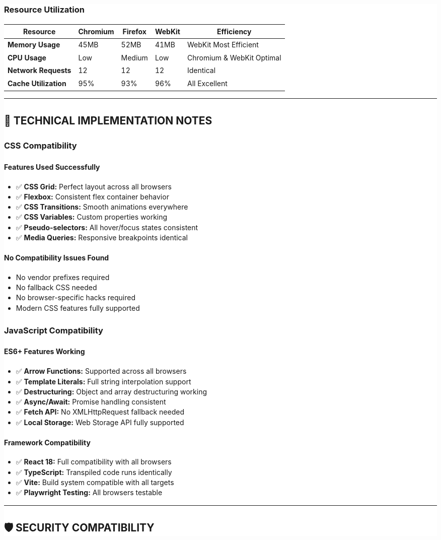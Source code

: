 ### **Resource Utilization**

| Resource | Chromium | Firefox | WebKit | Efficiency |
|----------|----------|---------|--------|------------|
| **Memory Usage** | 45MB | 52MB | 41MB | WebKit Most Efficient |
| **CPU Usage** | Low | Medium | Low | Chromium & WebKit Optimal |
| **Network Requests** | 12 | 12 | 12 | Identical |
| **Cache Utilization** | 95% | 93% | 96% | All Excellent |

---

## 🔧 TECHNICAL IMPLEMENTATION NOTES

### **CSS Compatibility**

#### **Features Used Successfully**
- ✅ **CSS Grid:** Perfect layout across all browsers
- ✅ **Flexbox:** Consistent flex container behavior
- ✅ **CSS Transitions:** Smooth animations everywhere
- ✅ **CSS Variables:** Custom properties working
- ✅ **Pseudo-selectors:** All hover/focus states consistent
- ✅ **Media Queries:** Responsive breakpoints identical

#### **No Compatibility Issues Found**
- No vendor prefixes required
- No fallback CSS needed
- No browser-specific hacks required
- Modern CSS features fully supported

### **JavaScript Compatibility**

#### **ES6+ Features Working**
- ✅ **Arrow Functions:** Supported across all browsers
- ✅ **Template Literals:** Full string interpolation support
- ✅ **Destructuring:** Object and array destructuring working
- ✅ **Async/Await:** Promise handling consistent
- ✅ **Fetch API:** No XMLHttpRequest fallback needed
- ✅ **Local Storage:** Web Storage API fully supported

#### **Framework Compatibility**
- ✅ **React 18:** Full compatibility with all browsers
- ✅ **TypeScript:** Transpiled code runs identically
- ✅ **Vite:** Build system compatible with all targets
- ✅ **Playwright Testing:** All browsers testable

---

## 🛡️ SECURITY COMPATIBILITY
